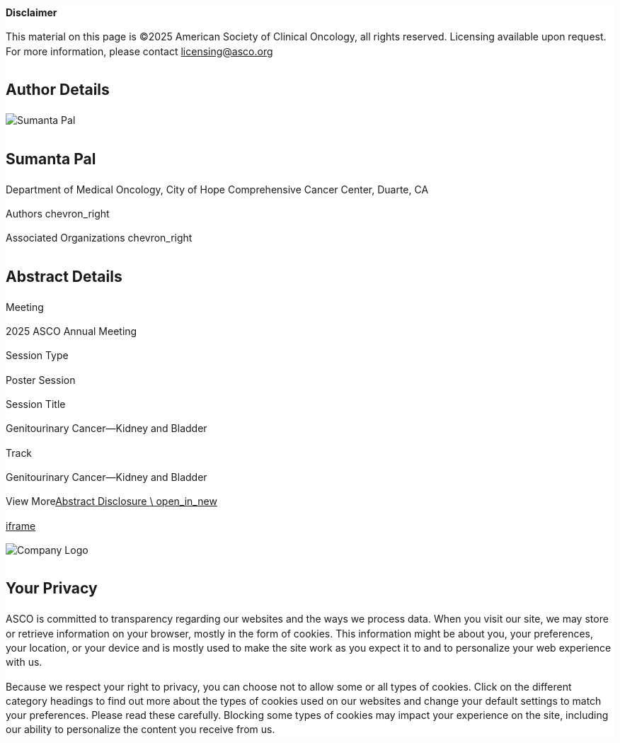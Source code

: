 **Disclaimer**

This material on this page is ©2025 American Society of Clinical Oncology, all rights reserved. Licensing available upon request. For more information, please contact [licensing@asco.org](mailto:licensing@asco.org)

## Author Details

![Sumanta Pal](https://ascoapp.blob.core.windows.net/profile/0255f957-1106-42c0-87aa-38b4b8307ecb.jpg)

## Sumanta Pal

Department of Medical Oncology, City of Hope Comprehensive Cancer Center, Duarte, CA

Authors chevron\_right

Associated Organizations chevron\_right

## Abstract Details

Meeting

2025 ASCO Annual Meeting

Session Type

Poster Session

Session Title

Genitourinary Cancer—Kidney and Bladder

Track

Genitourinary Cancer—Kidney and Bladder

View More[Abstract Disclosure \\
open\_in\_new](https://coi.asco.org/Report/ViewAbstractCOI?id=484228)

[iframe](https://asco.demdex.net/dest5.html?d_nsid=0#https%3A%2F%2Fwww.asco.org)

![Company Logo](https://cdn.cookielaw.org/logos/7ea9dcea-ef81-499f-bc70-c826f03d632a/ecc647af-b789-47a8-b151-d2b6678a7389/9072f1de-4de5-47fa-9d59-1e7af6c13d72/ASC_Logo_RGB.png)

## Your Privacy

ASCO is committed to transparency regarding our websites and the ways we process data. When you visit our site, we may store or retrieve information on your browser, mostly in the form of cookies. This information might be about you, your preferences, your location, or your device and is mostly used to make the site work as you expect it to and to personalize your web experience with us.


Because we respect your right to privacy, you can choose not to allow some or all types of cookies. Click on the different category headings to find out more about the types of cookies used on our websites and change your default settings to match your preferences. Please read these carefully. Blocking some types of cookies may impact your experience on the site, including our ability to personalize the content you receive from us.
